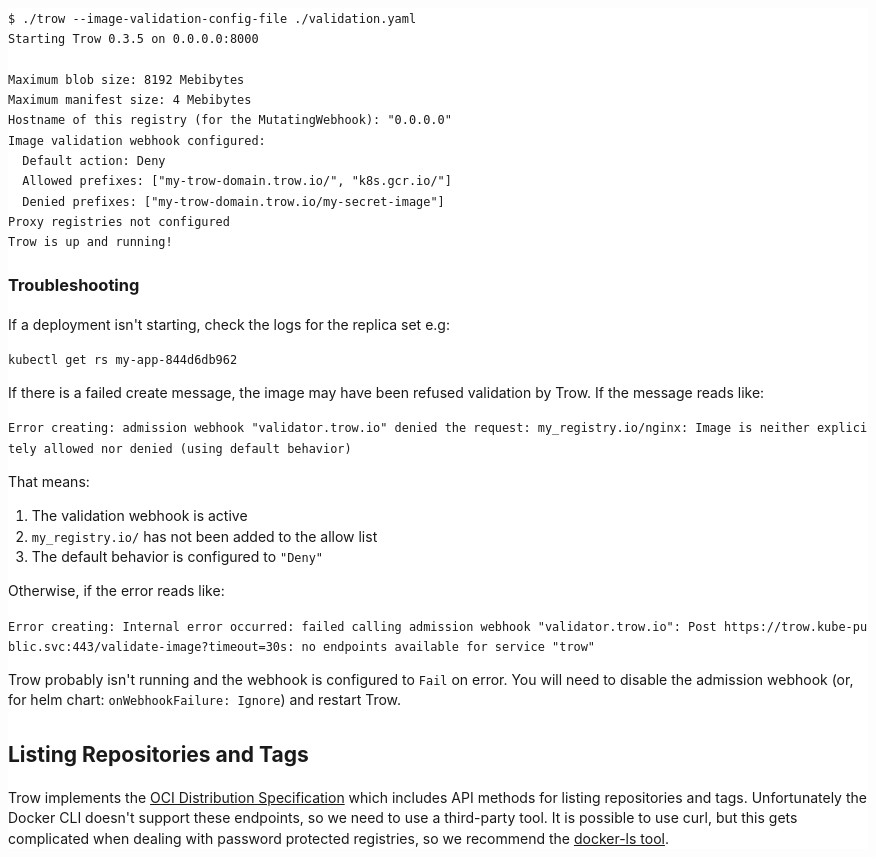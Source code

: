 ```console
$ ./trow --image-validation-config-file ./validation.yaml
Starting Trow 0.3.5 on 0.0.0.0:8000

Maximum blob size: 8192 Mebibytes
Maximum manifest size: 4 Mebibytes
Hostname of this registry (for the MutatingWebhook): "0.0.0.0"
Image validation webhook configured:
  Default action: Deny
  Allowed prefixes: ["my-trow-domain.trow.io/", "k8s.gcr.io/"]
  Denied prefixes: ["my-trow-domain.trow.io/my-secret-image"]
Proxy registries not configured
Trow is up and running!
```

### Troubleshooting

If a deployment isn't starting, check the logs for the replica set e.g:

```bash
kubectl get rs my-app-844d6db962
```

If there is a failed create message, the image may have been refused validation by Trow. If the message reads like:

```
Error creating: admission webhook "validator.trow.io" denied the request: my_registry.io/nginx: Image is neither explicitely allowed nor denied (using default behavior)
```

That means:
1. The validation webhook is active
2. `my_registry.io/` has not been added to the allow list
3. The default behavior is configured to `"Deny"`


Otherwise, if the error reads like:

```
Error creating: Internal error occurred: failed calling admission webhook "validator.trow.io": Post https://trow.kube-public.svc:443/validate-image?timeout=30s: no endpoints available for service "trow"
```

Trow probably isn't running and the webhook is configured to `Fail` on error. You will need to disable the admission webhook (or, for helm chart: `onWebhookFailure: Ignore`) and restart Trow.

## Listing Repositories and Tags

Trow implements the [OCI Distribution
Specification](https://github.com/opencontainers/distribution-spec/blob/main/spec.md) which
includes API methods for listing repositories and tags. Unfortunately the Docker CLI doesn't support
these endpoints, so we need to use a third-party tool. It is possible to use curl, but this gets
complicated when dealing with password protected registries, so we recommend the [docker-ls
tool](https://github.com/mayflower/docker-ls).
